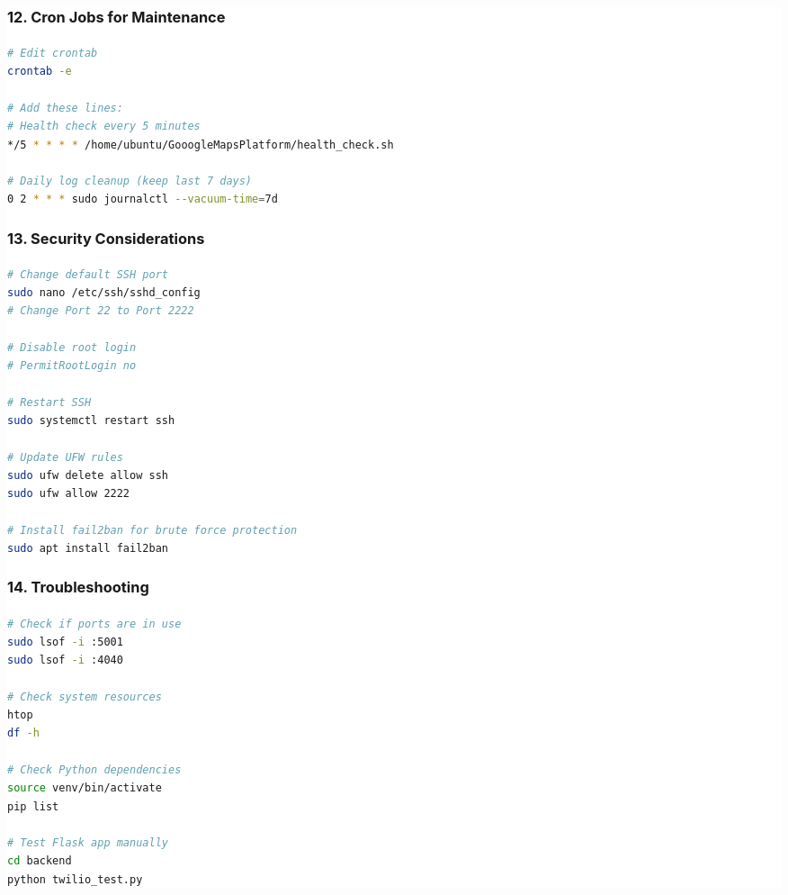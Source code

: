 ### **12. Cron Jobs for Maintenance**

```bash
# Edit crontab
crontab -e

# Add these lines:
# Health check every 5 minutes
*/5 * * * * /home/ubuntu/GooogleMapsPlatform/health_check.sh

# Daily log cleanup (keep last 7 days)
0 2 * * * sudo journalctl --vacuum-time=7d
```

### **13. Security Considerations**

```bash
# Change default SSH port
sudo nano /etc/ssh/sshd_config
# Change Port 22 to Port 2222

# Disable root login
# PermitRootLogin no

# Restart SSH
sudo systemctl restart ssh

# Update UFW rules
sudo ufw delete allow ssh
sudo ufw allow 2222

# Install fail2ban for brute force protection
sudo apt install fail2ban
```

### **14. Troubleshooting**

```bash
# Check if ports are in use
sudo lsof -i :5001
sudo lsof -i :4040

# Check system resources
htop
df -h

# Check Python dependencies
source venv/bin/activate
pip list

# Test Flask app manually
cd backend
python twilio_test.py
```
